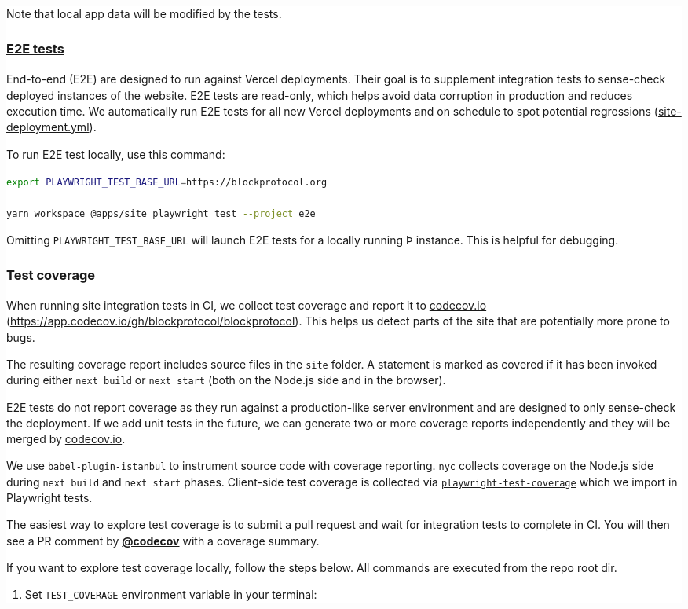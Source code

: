 Note that local app data will be modified by the tests.

### [E2E tests](https://www.browserstack.com/guide/end-to-end-testing)

End-to-end (E2E) are designed to run against Vercel deployments.
Their goal is to supplement integration tests to sense-check deployed instances of the website.
E2E tests are read-only, which helps avoid data corruption in production and reduces execution time.
We automatically run E2E tests for all new Vercel deployments and on schedule to spot potential regressions ([site-deployment.yml](https://github.com/blockprotocol/blockprotocol/actions/workflows/site-deployment.yml)).

To run E2E test locally, use this command:

```sh
export PLAYWRIGHT_TEST_BASE_URL=https://blockprotocol.org

yarn workspace @apps/site playwright test --project e2e
```

Omitting `PLAYWRIGHT_TEST_BASE_URL` will launch E2E tests for a locally running Þ instance.
This is helpful for debugging.

### Test coverage

When running site integration tests in CI, we collect test coverage and report it to [codecov.io](https://codecov.io) (https://app.codecov.io/gh/blockprotocol/blockprotocol).
This helps us detect parts of the site that are potentially more prone to bugs.

The resulting coverage report includes source files in the `site` folder.
A statement is marked as covered if it has been invoked during either `next build` or `next start` (both on the Node.js side and in the browser).

E2E tests do not report coverage as they run against a production-like server environment and are designed to only sense-check the deployment.
If we add unit tests in the future, we can generate two or more coverage reports independently and they will be merged by [codecov.io](https://codecov.io).

We use [`babel-plugin-istanbul`](https://www.npmjs.com/package/babel-plugin-istanbul) to instrument source code with coverage reporting.
[`nyc`](https://www.npmjs.com/package/nyc) collects coverage on the Node.js side during `next build` and `next start` phases.
Client-side test coverage is collected via [`playwright-test-coverage`](https://www.npmjs.com/package/playwright-test-coverage) which we import in Playwright tests.

The easiest way to explore test coverage is to submit a pull request and wait for integration tests to complete in CI.
You will then see a PR comment by [**@codecov**](https://github.com/marketplace/codecov) with a coverage summary.

If you want to explore test coverage locally, follow the steps below.
All commands are executed from the repo root dir.

1.  Set `TEST_COVERAGE` environment variable in your terminal:
